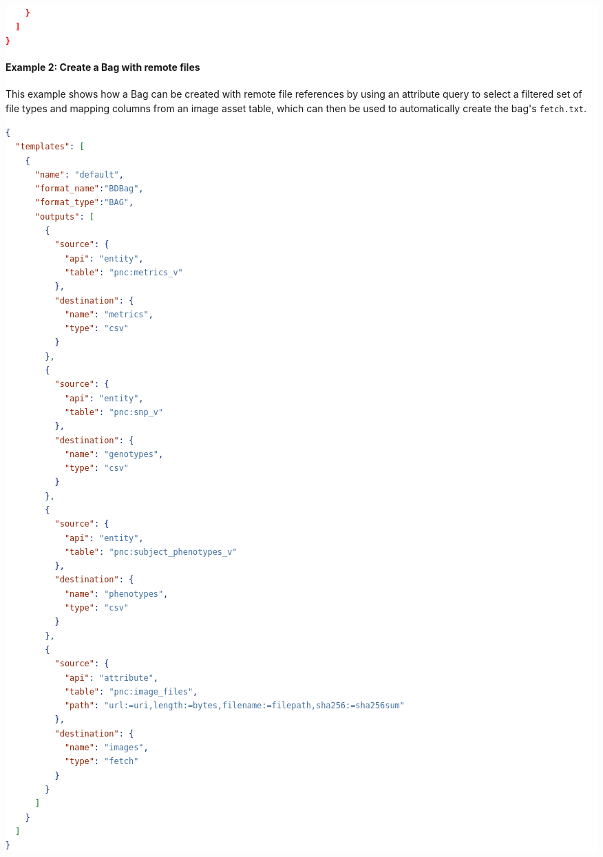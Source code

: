 ```json
    }
  ]
}
```

#### Example 2: Create a Bag with remote files

This example shows how a Bag can be created with remote file references by using an attribute query to select a filtered set of file types and mapping columns from an image asset table, which can then be used to automatically create the bag's `fetch.txt`.
 
```json
{
  "templates": [
    {
      "name": "default",
      "format_name":"BDBag",
      "format_type":"BAG",
      "outputs": [
        {
          "source": {
            "api": "entity",
            "table": "pnc:metrics_v"
          },
          "destination": {
            "name": "metrics",
            "type": "csv"
          }
        },
        {
          "source": {
            "api": "entity",
            "table": "pnc:snp_v"
          },
          "destination": {
            "name": "genotypes",
            "type": "csv"
          }
        },
        {
          "source": {
            "api": "entity",
            "table": "pnc:subject_phenotypes_v"
          },
          "destination": {
            "name": "phenotypes",
            "type": "csv"
          }
        },
        {
          "source": {
            "api": "attribute",
            "table": "pnc:image_files",
            "path": "url:=uri,length:=bytes,filename:=filepath,sha256:=sha256sum"
          },
          "destination": {
            "name": "images",
            "type": "fetch"
          }
        }
      ]
    }
  ]
}
```